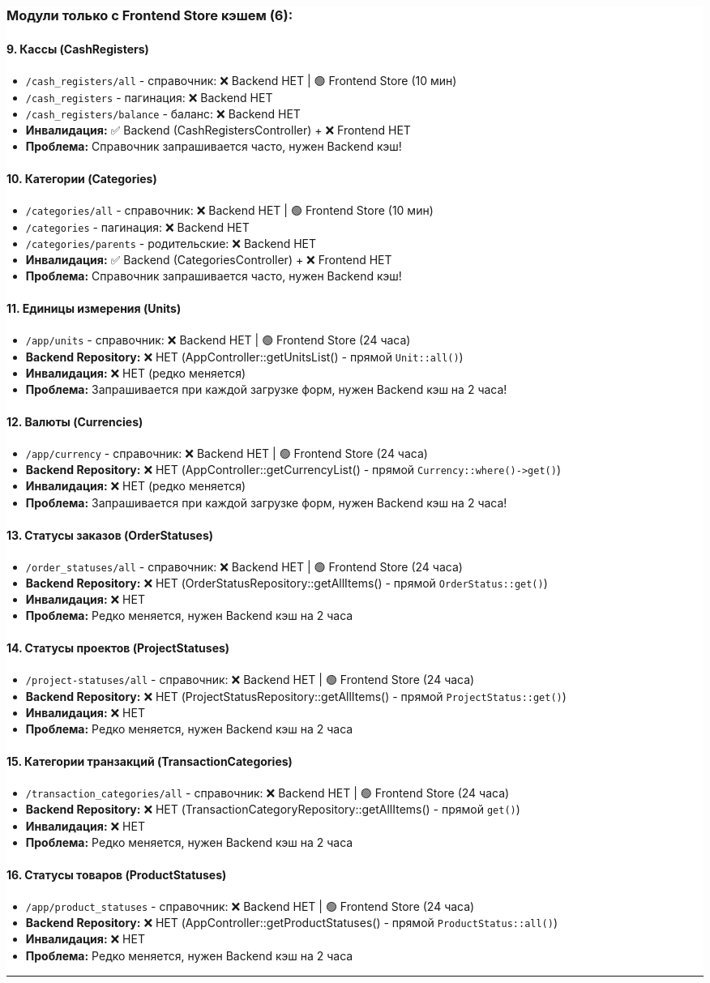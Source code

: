 
### Модули только с Frontend Store кэшем (6):

#### 9. **Кассы (CashRegisters)**
- `/cash_registers/all` - справочник: ❌ Backend НЕТ | 🟢 Frontend Store (10 мин)
- `/cash_registers` - пагинация: ❌ Backend НЕТ
- `/cash_registers/balance` - баланс: ❌ Backend НЕТ
- **Инвалидация:** ✅ Backend (CashRegistersController) + ❌ Frontend НЕТ
- **Проблема:** Справочник запрашивается часто, нужен Backend кэш!

#### 10. **Категории (Categories)**
- `/categories/all` - справочник: ❌ Backend НЕТ | 🟢 Frontend Store (10 мин)
- `/categories` - пагинация: ❌ Backend НЕТ
- `/categories/parents` - родительские: ❌ Backend НЕТ
- **Инвалидация:** ✅ Backend (CategoriesController) + ❌ Frontend НЕТ
- **Проблема:** Справочник запрашивается часто, нужен Backend кэш!

#### 11. **Единицы измерения (Units)**
- `/app/units` - справочник: ❌ Backend НЕТ | 🟢 Frontend Store (24 часа)
- **Backend Repository:** ❌ НЕТ (AppController::getUnitsList() - прямой `Unit::all()`)
- **Инвалидация:** ❌ НЕТ (редко меняется)
- **Проблема:** Запрашивается при каждой загрузке форм, нужен Backend кэш на 2 часа!

#### 12. **Валюты (Currencies)**
- `/app/currency` - справочник: ❌ Backend НЕТ | 🟢 Frontend Store (24 часа)
- **Backend Repository:** ❌ НЕТ (AppController::getCurrencyList() - прямой `Currency::where()->get()`)
- **Инвалидация:** ❌ НЕТ (редко меняется)
- **Проблема:** Запрашивается при каждой загрузке форм, нужен Backend кэш на 2 часа!

#### 13. **Статусы заказов (OrderStatuses)**
- `/order_statuses/all` - справочник: ❌ Backend НЕТ | 🟢 Frontend Store (24 часа)
- **Backend Repository:** ❌ НЕТ (OrderStatusRepository::getAllItems() - прямой `OrderStatus::get()`)
- **Инвалидация:** ❌ НЕТ
- **Проблема:** Редко меняется, нужен Backend кэш на 2 часа

#### 14. **Статусы проектов (ProjectStatuses)**
- `/project-statuses/all` - справочник: ❌ Backend НЕТ | 🟢 Frontend Store (24 часа)
- **Backend Repository:** ❌ НЕТ (ProjectStatusRepository::getAllItems() - прямой `ProjectStatus::get()`)
- **Инвалидация:** ❌ НЕТ
- **Проблема:** Редко меняется, нужен Backend кэш на 2 часа

#### 15. **Категории транзакций (TransactionCategories)**
- `/transaction_categories/all` - справочник: ❌ Backend НЕТ | 🟢 Frontend Store (24 часа)
- **Backend Repository:** ❌ НЕТ (TransactionCategoryRepository::getAllItems() - прямой `get()`)
- **Инвалидация:** ❌ НЕТ
- **Проблема:** Редко меняется, нужен Backend кэш на 2 часа

#### 16. **Статусы товаров (ProductStatuses)**
- `/app/product_statuses` - справочник: ❌ Backend НЕТ | 🟢 Frontend Store (24 часа)
- **Backend Repository:** ❌ НЕТ (AppController::getProductStatuses() - прямой `ProductStatus::all()`)
- **Инвалидация:** ❌ НЕТ
- **Проблема:** Редко меняется, нужен Backend кэш на 2 часа

---